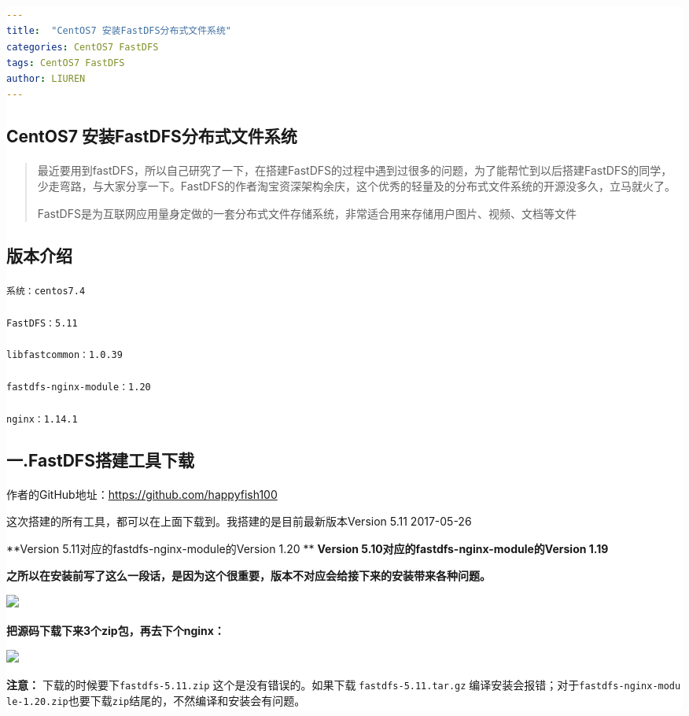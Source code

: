 ```yaml
---
title:  "CentOS7 安装FastDFS分布式文件系统"
categories: CentOS7 FastDFS
tags: CentOS7 FastDFS
author: LIUREN
---
```


## CentOS7 安装FastDFS分布式文件系统

> 最近要用到fastDFS，所以自己研究了一下，在搭建FastDFS的过程中遇到过很多的问题，为了能帮忙到以后搭建FastDFS的同学，少走弯路，与大家分享一下。FastDFS的作者淘宝资深架构余庆，这个优秀的轻量及的分布式文件系统的开源没多久，立马就火了。
>
> FastDFS是为互联网应用量身定做的一套分布式文件存储系统，非常适合用来存储用户图片、视频、文档等文件



## 版本介绍

```shell
系统：centos7.4

FastDFS：5.11

libfastcommon：1.0.39 

fastdfs-nginx-module：1.20

nginx：1.14.1
```



## 一.FastDFS搭建工具下载

作者的GitHub地址：<https://github.com/happyfish100> 

这次搭建的所有工具，都可以在上面下载到。我搭建的是目前最新版本Version 5.11 2017-05-26

**Version 5.11对应的fastdfs-nginx-module的Version 1.20 **
**Version 5.10对应的fastdfs-nginx-module的Version 1.19**



**之所以在安装前写了这么一段话，是因为这个很重要，版本不对应会给接下来的安装带来各种问题。**

![](https://www.codepeople.cn/imges/FastDFS/001.png)

**把源码下载下来3个zip包，再去下个nginx：**

![](https://www.codepeople.cn/imges/FastDFS/001-001.png)

**注意：** 下载的时候要下`fastdfs-5.11.zip`  这个是没有错误的。如果下载 `fastdfs-5.11.tar.gz` 编译安装会报错；对于`fastdfs-nginx-module-1.20.zip`也要下载`zip`结尾的，不然编译和安装会有问题。
